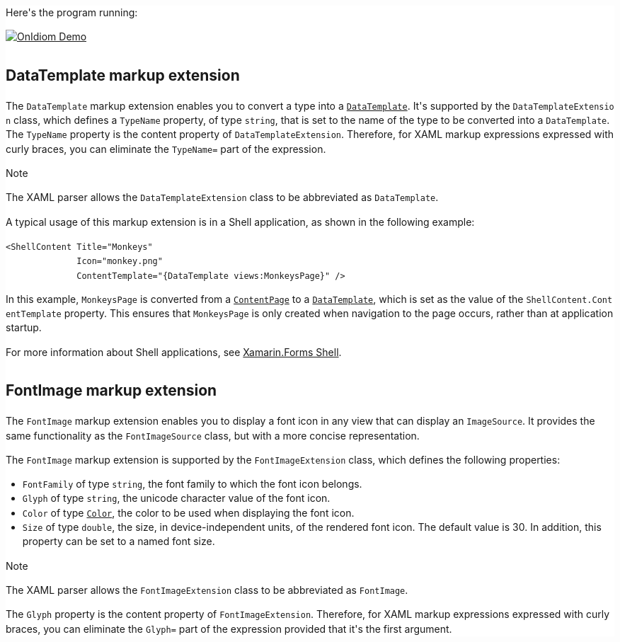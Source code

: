 Here's the program running:

[![OnIdiom Demo](consuming-images/onidiomdemo-small.png "OnIdiom Demo")](consuming-images/onidiomdemo-large.png#lightbox "OnIdiom Demo")

## DataTemplate markup extension

The `DataTemplate` markup extension enables you to convert a type into a [`DataTemplate`](xref:Xamarin.Forms.DataTemplate). It's supported by the `DataTemplateExtension` class, which defines a `TypeName` property, of type `string`, that is set to the name of the type to be converted into a `DataTemplate`. The `TypeName` property is the content property of `DataTemplateExtension`. Therefore, for XAML markup expressions expressed with curly braces, you can eliminate the `TypeName=` part of the expression.

> [!NOTE]
> The XAML parser allows the `DataTemplateExtension` class to be abbreviated as `DataTemplate`.

A typical usage of this markup extension is in a Shell application, as shown in the following example:

```xaml
<ShellContent Title="Monkeys"
              Icon="monkey.png"
              ContentTemplate="{DataTemplate views:MonkeysPage}" />
```

In this example, `MonkeysPage` is converted from a [`ContentPage`](xref:Xamarin.Forms.ContentPage) to a [`DataTemplate`](xref:Xamarin.Forms.DataTemplate), which is set as the value of the `ShellContent.ContentTemplate` property. This ensures that `MonkeysPage` is only created when navigation to the page occurs, rather than at application startup.

For more information about Shell applications, see [Xamarin.Forms Shell](~/xamarin-forms/app-fundamentals/shell/index.md).

## FontImage markup extension

The `FontImage` markup extension enables you to display a font icon in any view that can display an `ImageSource`. It provides the same functionality as the `FontImageSource` class, but with a more concise representation.

The `FontImage` markup extension is supported by the `FontImageExtension` class, which defines the following properties:

- `FontFamily` of type `string`, the font family to which the font icon belongs.
- `Glyph` of type `string`, the unicode character value of the font icon.
- `Color` of type [`Color`](xref:Xamarin.Forms.Color), the color to be used when displaying the font icon.
- `Size` of type `double`, the size, in device-independent units, of the rendered font icon. The default value is 30. In addition, this property can be set to a named font size.

> [!NOTE]
> The XAML parser allows the `FontImageExtension` class to be abbreviated as `FontImage`.

The `Glyph` property is the content property of `FontImageExtension`. Therefore, for XAML markup expressions expressed with curly braces, you can eliminate the `Glyph=` part of the expression provided that it's the first argument.

